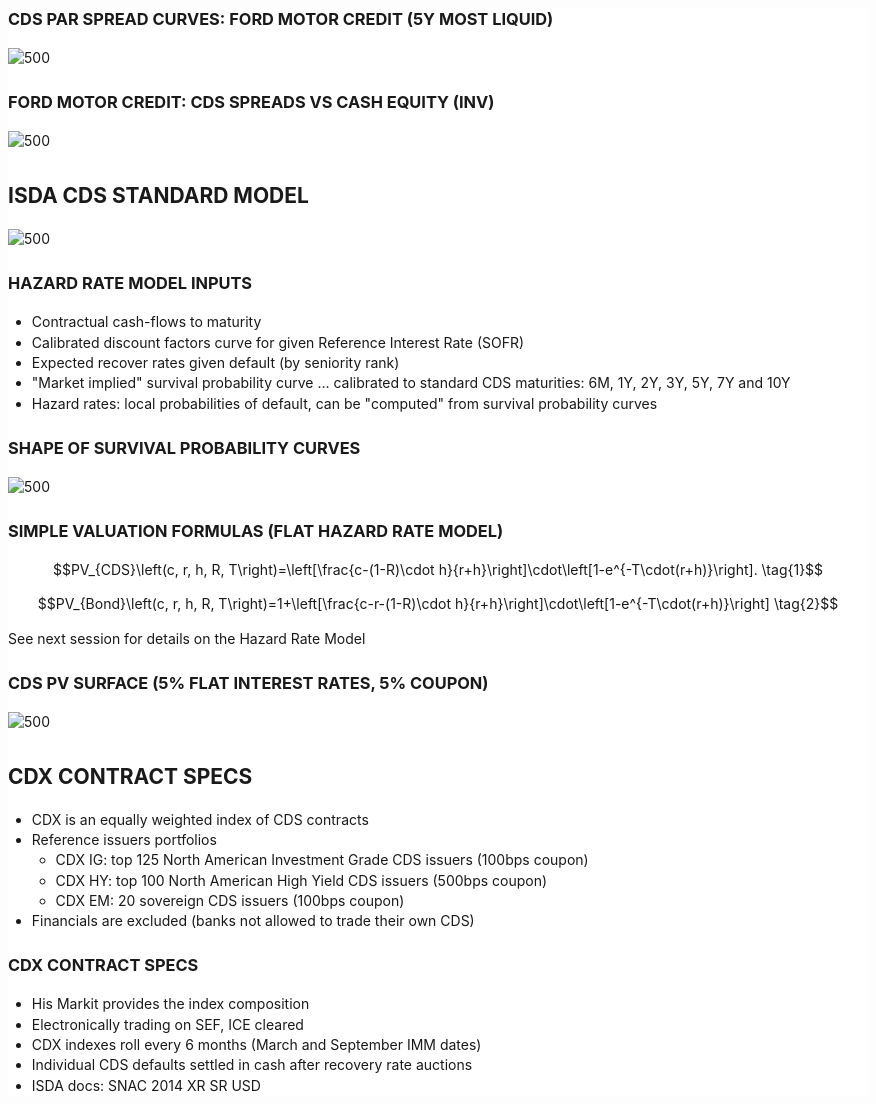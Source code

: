 ### CDS PAR SPREAD CURVES: FORD MOTOR CREDIT (5Y MOST LIQUID)

 ![500](882d831c5336157fe28cb11180948816.png)

### FORD MOTOR CREDIT: CDS SPREADS VS CASH EQUITY (INV)

 ![500](2ea428a01148b6875e4f244bd836d72d.png)

## ISDA CDS STANDARD MODEL

 ![500](c44339cf371373e99b3ace316e2ef32d.png)

### HAZARD RATE MODEL INPUTS
- Contractual cash-flows to maturity
- Calibrated discount factors curve for given Reference Interest Rate (SOFR)
- Expected recover rates given default (by seniority rank)
- "Market implied" survival probability curve … calibrated to standard CDS maturities: 6M,  1Y,  2Y,  3Y,  5Y,  7Y and 10Y
- Hazard rates: local probabilities of default,  can be "computed" from survival probability curves

### SHAPE OF SURVIVAL PROBABILITY CURVES

 ![500](2c6c212036fe6c1859a5da381a7bf48b.png)

### SIMPLE VALUATION FORMULAS (FLAT HAZARD RATE MODEL)

$$PV_{CDS}\left(c,      r,      h,      R,      T\right)=\left[\frac{c-(1-R)\cdot h}{r+h}\right]\cdot\left[1-e^{-T\cdot(r+h)}\right]. \tag{1}$$

$$PV_{Bond}\left(c,      r,      h,      R,      T\right)=1+\left[\frac{c-r-(1-R)\cdot h}{r+h}\right]\cdot\left[1-e^{-T\cdot(r+h)}\right] \tag{2}$$

See next session for details on the Hazard Rate Model

### CDS PV SURFACE (5% FLAT INTEREST RATES,  5% COUPON)

 ![500](3e1035945224c094167ba071f74bb17e.png)

## CDX CONTRACT SPECS
- CDX is an equally weighted index of CDS contracts
- Reference issuers portfolios
	 - CDX IG: top 125 North American Investment Grade CDS issuers (100bps coupon)
	 - CDX HY: top 100 North American High Yield CDS issuers (500bps coupon)
	 - CDX EM: 20 sovereign CDS issuers (100bps coupon)
- Financials are excluded (banks not allowed to trade their own CDS)

### CDX CONTRACT SPECS
- His Markit provides the index composition
- Electronically trading on SEF,  ICE cleared
- CDX indexes roll every 6 months (March and September IMM dates)
- Individual CDS defaults settled in cash after recovery rate auctions
- ISDA docs: SNAC 2014 XR SR USD
